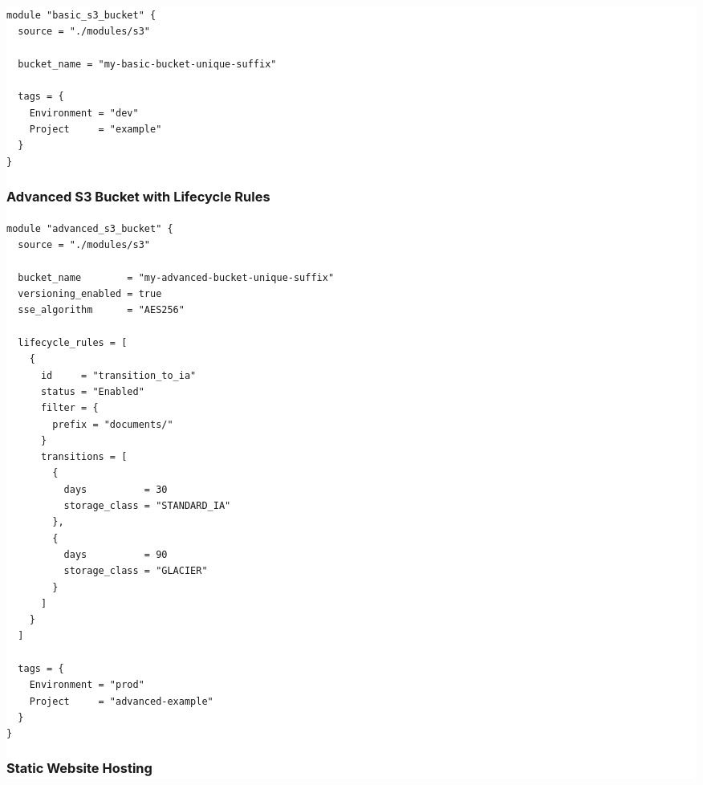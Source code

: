 ```hcl
module "basic_s3_bucket" {
  source = "./modules/s3"

  bucket_name = "my-basic-bucket-unique-suffix"

  tags = {
    Environment = "dev"
    Project     = "example"
  }
}
```

### Advanced S3 Bucket with Lifecycle Rules

```hcl
module "advanced_s3_bucket" {
  source = "./modules/s3"

  bucket_name        = "my-advanced-bucket-unique-suffix"
  versioning_enabled = true
  sse_algorithm      = "AES256"

  lifecycle_rules = [
    {
      id     = "transition_to_ia"
      status = "Enabled"
      filter = {
        prefix = "documents/"
      }
      transitions = [
        {
          days          = 30
          storage_class = "STANDARD_IA"
        },
        {
          days          = 90
          storage_class = "GLACIER"
        }
      ]
    }
  ]

  tags = {
    Environment = "prod"
    Project     = "advanced-example"
  }
}
```

### Static Website Hosting
